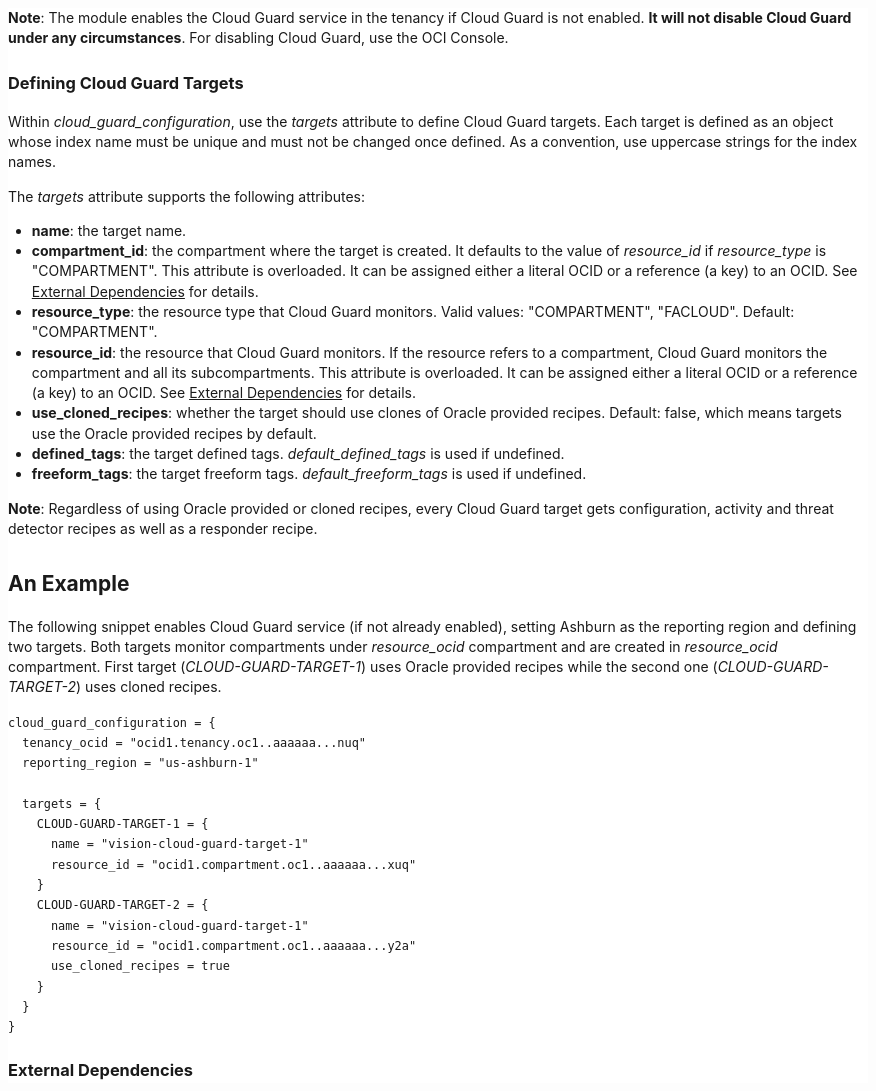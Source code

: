 **Note**: The module enables the Cloud Guard service in the tenancy if Cloud Guard is not enabled. **It will not disable Cloud Guard under any circumstances**. For disabling Cloud Guard, use the OCI Console.

### Defining Cloud Guard Targets

Within *cloud_guard_configuration*, use the *targets* attribute to define Cloud Guard targets. Each target is defined as an object whose index name must be unique and must not be changed once defined. As a convention, use uppercase strings for the index names.

The *targets* attribute supports the following attributes:
- **name**: the target name.
- **compartment_id**: the compartment where the target is created. It defaults to the value of *resource_id* if *resource_type* is "COMPARTMENT". This attribute is overloaded. It can be assigned either a literal OCID or a reference (a key) to an OCID. See [External Dependencies](#ext_dep) for details.
- **resource_type**: the resource type that Cloud Guard monitors. Valid values: "COMPARTMENT", "FACLOUD". Default: "COMPARTMENT".
- **resource_id**: the resource that Cloud Guard monitors. If the resource refers to a compartment, Cloud Guard monitors the compartment and all its subcompartments. This attribute is overloaded. It can be assigned either a literal OCID or a reference (a key) to an OCID. See [External Dependencies](#ext_dep) for details.
- **use_cloned_recipes**: whether the target should use clones of Oracle provided recipes. Default: false, which means targets use the Oracle provided recipes by default.  
- **defined_tags**: the target defined tags. *default_defined_tags* is used if undefined.
- **freeform_tags**: the target freeform tags. *default_freeform_tags* is used if undefined.

**Note**: Regardless of using Oracle provided or cloned recipes, every Cloud Guard target gets configuration, activity and threat detector recipes as well as a responder recipe.

## An Example

The following snippet enables Cloud Guard service (if not already enabled), setting Ashburn as the reporting region and defining two targets. Both targets monitor compartments under *resource_ocid* compartment and are created in *resource_ocid* compartment. First target (*CLOUD-GUARD-TARGET-1*) uses Oracle provided recipes while the second one (*CLOUD-GUARD-TARGET-2*) uses cloned recipes.
```
cloud_guard_configuration = {
  tenancy_ocid = "ocid1.tenancy.oc1..aaaaaa...nuq"
  reporting_region = "us-ashburn-1"
  
  targets = {
    CLOUD-GUARD-TARGET-1 = {
      name = "vision-cloud-guard-target-1"
      resource_id = "ocid1.compartment.oc1..aaaaaa...xuq"
    }  
    CLOUD-GUARD-TARGET-2 = {
      name = "vision-cloud-guard-target-1"
      resource_id = "ocid1.compartment.oc1..aaaaaa...y2a"
      use_cloned_recipes = true
    }
  }
}
```
### <a name="ext_dep">External Dependencies</a>
